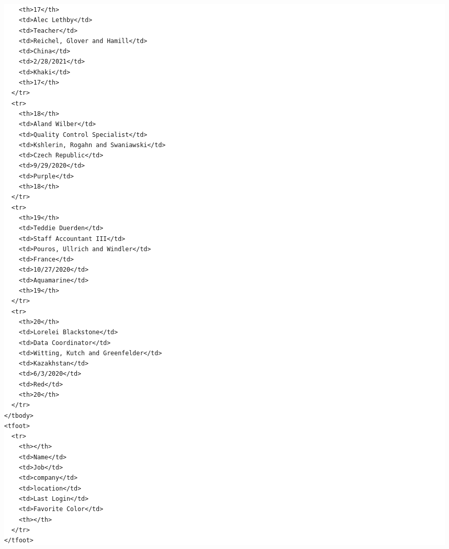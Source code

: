         <th>17</th>
        <td>Alec Lethby</td>
        <td>Teacher</td>
        <td>Reichel, Glover and Hamill</td>
        <td>China</td>
        <td>2/28/2021</td>
        <td>Khaki</td>
        <th>17</th>
      </tr>
      <tr>
        <th>18</th>
        <td>Aland Wilber</td>
        <td>Quality Control Specialist</td>
        <td>Kshlerin, Rogahn and Swaniawski</td>
        <td>Czech Republic</td>
        <td>9/29/2020</td>
        <td>Purple</td>
        <th>18</th>
      </tr>
      <tr>
        <th>19</th>
        <td>Teddie Duerden</td>
        <td>Staff Accountant III</td>
        <td>Pouros, Ullrich and Windler</td>
        <td>France</td>
        <td>10/27/2020</td>
        <td>Aquamarine</td>
        <th>19</th>
      </tr>
      <tr>
        <th>20</th>
        <td>Lorelei Blackstone</td>
        <td>Data Coordinator</td>
        <td>Witting, Kutch and Greenfelder</td>
        <td>Kazakhstan</td>
        <td>6/3/2020</td>
        <td>Red</td>
        <th>20</th>
      </tr>
    </tbody>
    <tfoot>
      <tr>
        <th></th>
        <td>Name</td>
        <td>Job</td>
        <td>company</td>
        <td>location</td>
        <td>Last Login</td>
        <td>Favorite Color</td>
        <th></th>
      </tr>
    </tfoot>
  </table>
</div>
